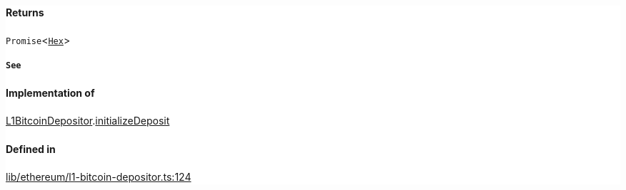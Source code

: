 #### Returns

`Promise`\<[`Hex`](Hex.md)\>

**`See`**

#### Implementation of

[L1BitcoinDepositor](../interfaces/L1BitcoinDepositor.md).[initializeDeposit](../interfaces/L1BitcoinDepositor.md#initializedeposit)

#### Defined in

[lib/ethereum/l1-bitcoin-depositor.ts:124](https://github.com/keep-network/tbtc-v2/blob/main/typescript/src/lib/ethereum/l1-bitcoin-depositor.ts#L124)
